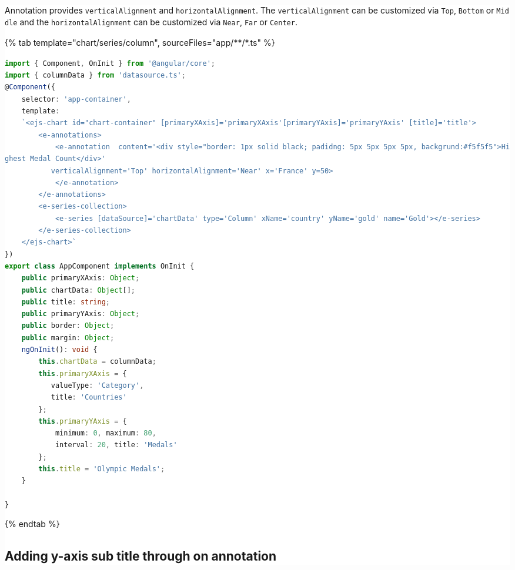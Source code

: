Annotation provides `verticalAlignment` and `horizontalAlignment`. The `verticalAlignment` can be customized
via `Top`, `Bottom` or `Middle` and the `horizontalAlignment` can be customized via `Near`, `Far` or `Center`.

{% tab template="chart/series/column", sourceFiles="app/**/*.ts" %}

```typescript
import { Component, OnInit } from '@angular/core';
import { columnData } from 'datasource.ts';
@Component({
    selector: 'app-container',
    template:
    `<ejs-chart id="chart-container" [primaryXAxis]='primaryXAxis'[primaryYAxis]='primaryYAxis' [title]='title'>
        <e-annotations>
            <e-annotation  content='<div style="border: 1px solid black; padidng: 5px 5px 5px 5px, backgrund:#f5f5f5">Highest Medal Count</div>'
           verticalAlignment='Top' horizontalAlignment='Near' x='France' y=50>
            </e-annotation>
        </e-annotations>
        <e-series-collection>
            <e-series [dataSource]='chartData' type='Column' xName='country' yName='gold' name='Gold'></e-series>
        </e-series-collection>
    </ejs-chart>`
})
export class AppComponent implements OnInit {
    public primaryXAxis: Object;
    public chartData: Object[];
    public title: string;
    public primaryYAxis: Object;
    public border: Object;
    public margin: Object;
    ngOnInit(): void {
        this.chartData = columnData;
        this.primaryXAxis = {
           valueType: 'Category',
           title: 'Countries'
        };
        this.primaryYAxis = {
            minimum: 0, maximum: 80,
            interval: 20, title: 'Medals'
        };
        this.title = 'Olympic Medals';
    }

}
```

{% endtab %}

## Adding y-axis sub title through on annotation
